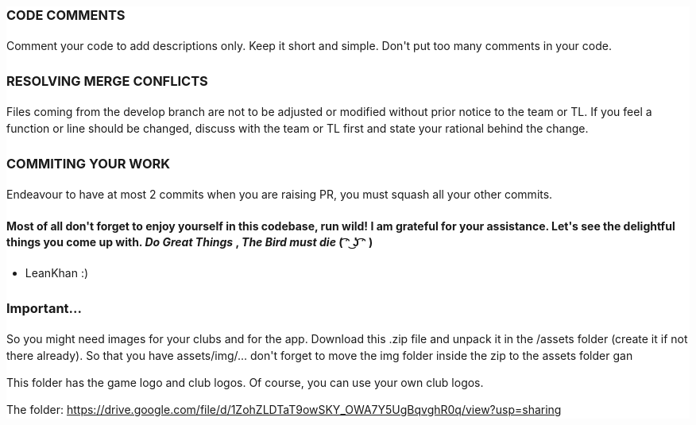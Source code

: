 ### CODE COMMENTS

Comment your code to add descriptions only. Keep it short and simple. Don't put too many comments in your code.

### RESOLVING MERGE CONFLICTS

Files coming from the develop branch are not to be adjusted or modified without prior notice to the team or TL. If you feel a function or line should be changed, discuss with the team or TL first and state your rational behind the change.

### COMMITING YOUR WORK

Endeavour to have at most 2 commits when you are raising PR, you must squash all your other commits.

#### Most of all don't forget to enjoy yourself in this codebase, run wild! I am grateful for your assistance. Let's see the delightful things you come up with. _Do Great Things_ , _The Bird must die_ ( ͡ᵔ ͜ʖ ͡ᵔ )

- LeanKhan :)

### Important...

So you might need images for your clubs and for the app. Download this .zip file and unpack it in the /assets folder (create it if not there already).
So that you have assets/img/... don't forget to move the img folder inside the zip to the assets folder gan

This folder has the game logo and club logos. Of course, you can use your own club logos.

The folder: https://drive.google.com/file/d/1ZohZLDTaT9owSKY_OWA7Y5UgBqvghR0q/view?usp=sharing
